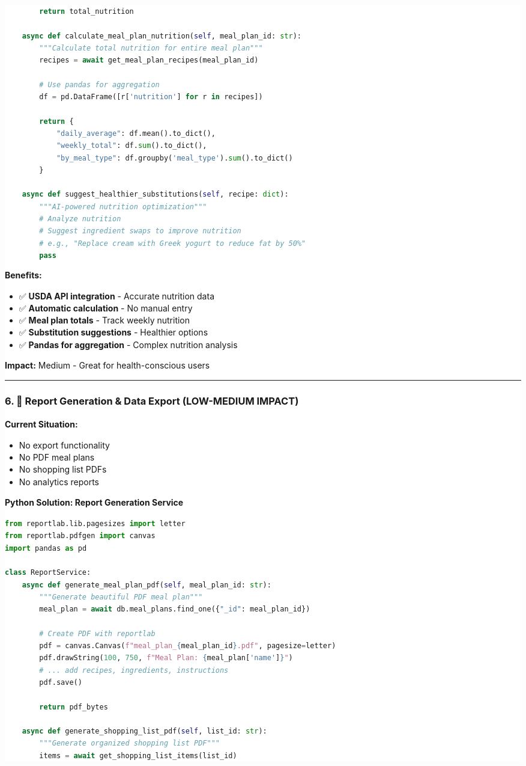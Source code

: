 ```python
        return total_nutrition
    
    async def calculate_meal_plan_nutrition(self, meal_plan_id: str):
        """Calculate total nutrition for entire meal plan"""
        recipes = await get_meal_plan_recipes(meal_plan_id)
        
        # Use pandas for aggregation
        df = pd.DataFrame([r['nutrition'] for r in recipes])
        
        return {
            "daily_average": df.mean().to_dict(),
            "weekly_total": df.sum().to_dict(),
            "by_meal_type": df.groupby('meal_type').sum().to_dict()
        }
    
    async def suggest_healthier_substitutions(self, recipe: dict):
        """AI-powered nutrition optimization"""
        # Analyze nutrition
        # Suggest ingredient swaps to improve nutrition
        # e.g., "Replace cream with Greek yogurt to reduce fat by 50%"
        pass
```

**Benefits:**
- ✅ **USDA API integration** - Accurate nutrition data
- ✅ **Automatic calculation** - No manual entry
- ✅ **Meal plan totals** - Track weekly nutrition
- ✅ **Substitution suggestions** - Healthier options
- ✅ **Pandas for aggregation** - Complex nutrition analysis

**Impact:** Medium - Great for health-conscious users

---

### 6. 📄 **Report Generation & Data Export** (LOW-MEDIUM IMPACT)

**Current Situation:**
- No export functionality
- No PDF meal plans
- No shopping list PDFs
- No analytics reports

**Python Solution: Report Generation Service**
```python
from reportlab.lib.pagesizes import letter
from reportlab.pdfgen import canvas
import pandas as pd

class ReportService:
    async def generate_meal_plan_pdf(self, meal_plan_id: str):
        """Generate beautiful PDF meal plan"""
        meal_plan = await db.meal_plans.find_one({"_id": meal_plan_id})
        
        # Create PDF with reportlab
        pdf = canvas.Canvas(f"meal_plan_{meal_plan_id}.pdf", pagesize=letter)
        pdf.drawString(100, 750, f"Meal Plan: {meal_plan['name']}")
        # ... add recipes, ingredients, instructions
        pdf.save()
        
        return pdf_bytes
    
    async def generate_shopping_list_pdf(self, list_id: str):
        """Generate organized shopping list PDF"""
        items = await get_shopping_list_items(list_id)
```